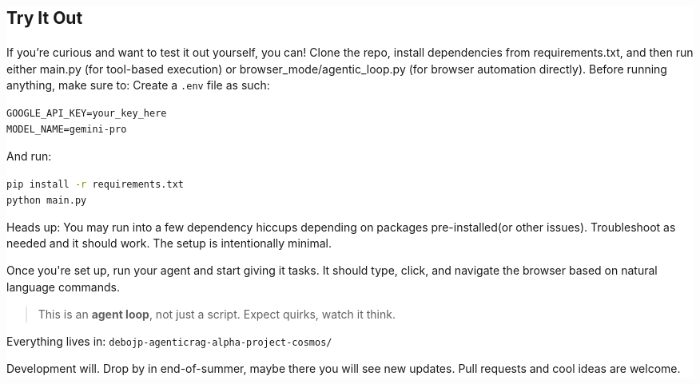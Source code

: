 
## Try It Out
If you’re curious and want to test it out yourself, you can! Clone the repo, install dependencies from requirements.txt, and then run either main.py (for tool-based execution) or browser_mode/agentic_loop.py (for browser automation directly).
Before running anything, make sure to:
Create a `.env` file as such:
```
GOOGLE_API_KEY=your_key_here
MODEL_NAME=gemini-pro
```

And run:
```bash
pip install -r requirements.txt
python main.py
```

Heads up: You may run into a few dependency hiccups depending on packages pre-installed(or other issues). Troubleshoot as needed and it should work. The setup is intentionally minimal.

Once you're set up, run your agent and start giving it tasks. It should type, click, and navigate the browser based on natural language commands.

> This is an **agent loop**, not just a script. Expect quirks, watch it think.

Everything lives in: `debojp-agenticrag-alpha-project-cosmos/`

Development will. Drop by in end-of-summer, maybe there you will see new updates.
Pull requests and cool ideas are welcome.

